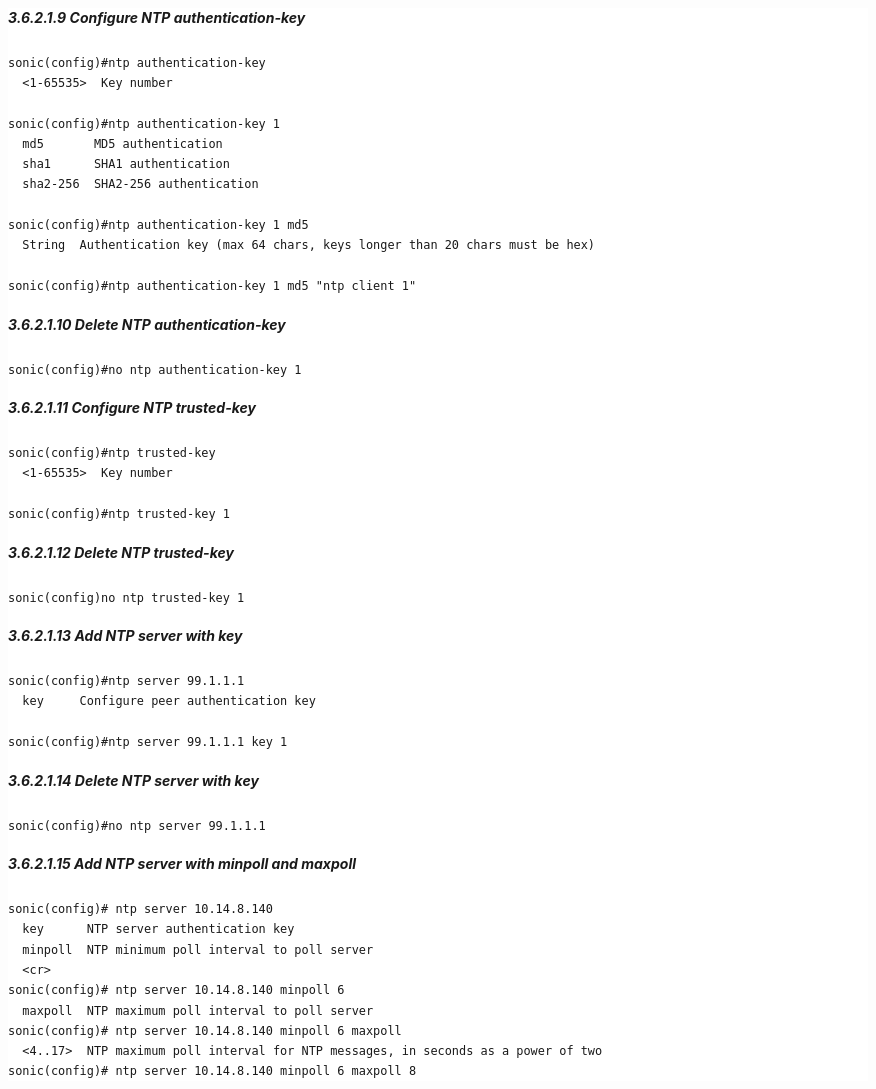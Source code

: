 ##### 3.6.2.1.9 Configure NTP authentication-key
```
sonic(config)#ntp authentication-key
  <1-65535>  Key number

sonic(config)#ntp authentication-key 1
  md5       MD5 authentication
  sha1      SHA1 authentication
  sha2-256  SHA2-256 authentication

sonic(config)#ntp authentication-key 1 md5
  String  Authentication key (max 64 chars, keys longer than 20 chars must be hex)

sonic(config)#ntp authentication-key 1 md5 "ntp client 1"

```
    
##### 3.6.2.1.10 Delete NTP authentication-key
```
sonic(config)#no ntp authentication-key 1
```
     
##### 3.6.2.1.11 Configure NTP trusted-key
```
sonic(config)#ntp trusted-key
  <1-65535>  Key number

sonic(config)#ntp trusted-key 1
```
     
##### 3.6.2.1.12 Delete NTP trusted-key
```
sonic(config)no ntp trusted-key 1
```
       
##### 3.6.2.1.13 Add NTP server with key
```
sonic(config)#ntp server 99.1.1.1
  key     Configure peer authentication key

sonic(config)#ntp server 99.1.1.1 key 1
```
     
##### 3.6.2.1.14 Delete NTP server with key
```
sonic(config)#no ntp server 99.1.1.1
```

##### 3.6.2.1.15 Add NTP server with minpoll and maxpoll
```
sonic(config)# ntp server 10.14.8.140 
  key      NTP server authentication key
  minpoll  NTP minimum poll interval to poll server
  <cr>
sonic(config)# ntp server 10.14.8.140 minpoll 6
  maxpoll  NTP maximum poll interval to poll server
sonic(config)# ntp server 10.14.8.140 minpoll 6 maxpoll
  <4..17>  NTP maximum poll interval for NTP messages, in seconds as a power of two
sonic(config)# ntp server 10.14.8.140 minpoll 6 maxpoll 8
```
             
